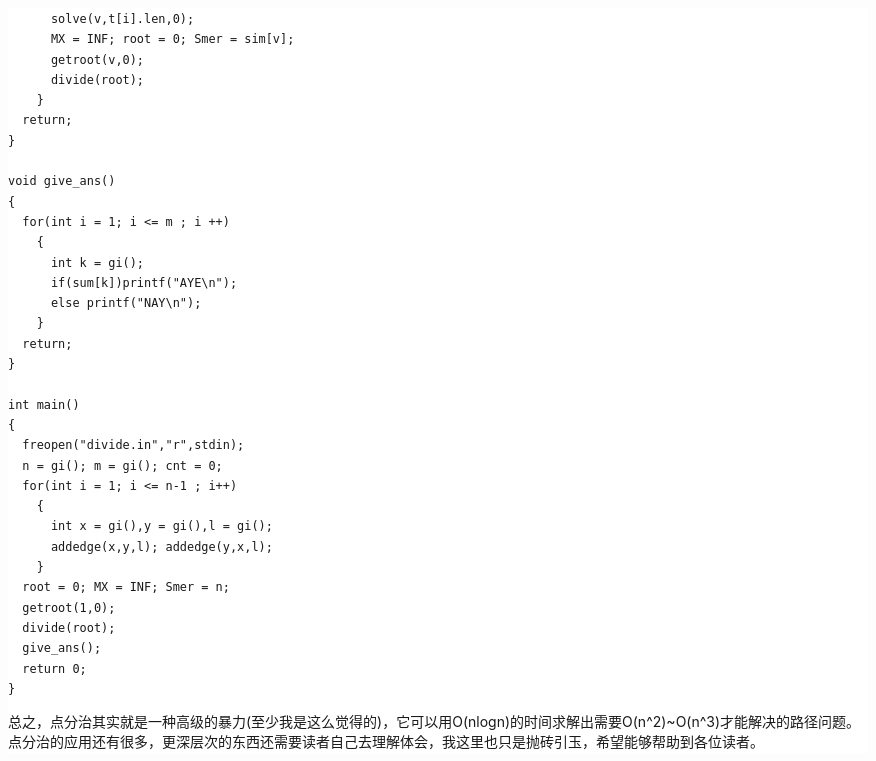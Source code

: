 ```
      solve(v,t[i].len,0);
      MX = INF; root = 0; Smer = sim[v];
      getroot(v,0);
      divide(root);
    }
  return;
}

void give_ans()
{
  for(int i = 1; i <= m ; i ++)
    {
      int k = gi();
      if(sum[k])printf("AYE\n");
      else printf("NAY\n");
    }
  return;
}

int main()
{
  freopen("divide.in","r",stdin);
  n = gi(); m = gi(); cnt = 0;
  for(int i = 1; i <= n-1 ; i++)
    {
      int x = gi(),y = gi(),l = gi();
      addedge(x,y,l); addedge(y,x,l);
    }
  root = 0; MX = INF; Smer = n;
  getroot(1,0);
  divide(root);
  give_ans();
  return 0;
}
```

总之，点分治其实就是一种高级的暴力(至少我是这么觉得的)，它可以用O(nlogn)的时间求解出需要O(n^2)~O(n^3)才能解决的路径问题。点分治的应用还有很多，更深层次的东西还需要读者自己去理解体会，我这里也只是抛砖引玉，希望能够帮助到各位读者。